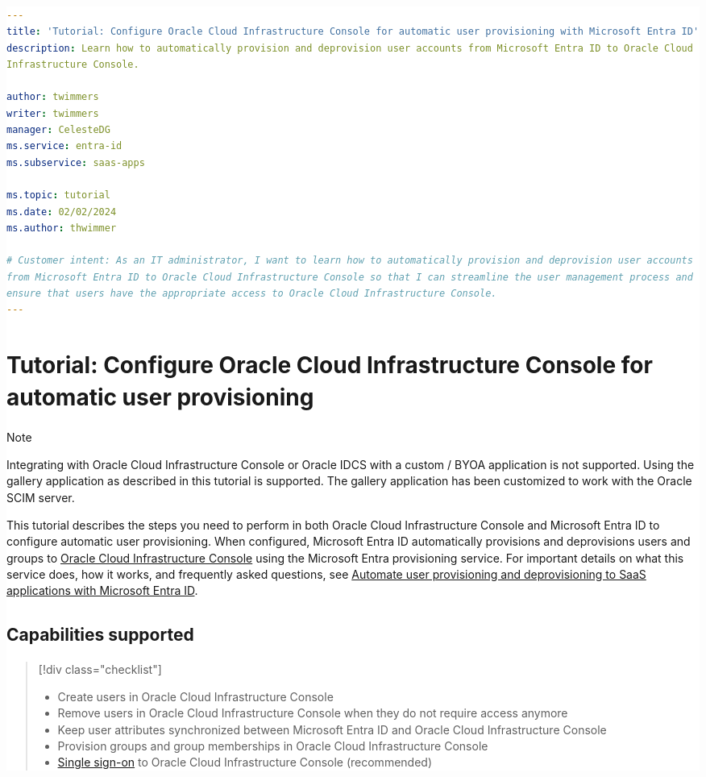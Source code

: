 ```yaml
---
title: 'Tutorial: Configure Oracle Cloud Infrastructure Console for automatic user provisioning with Microsoft Entra ID'
description: Learn how to automatically provision and deprovision user accounts from Microsoft Entra ID to Oracle Cloud Infrastructure Console.

author: twimmers
writer: twimmers
manager: CelesteDG
ms.service: entra-id
ms.subservice: saas-apps

ms.topic: tutorial
ms.date: 02/02/2024
ms.author: thwimmer

# Customer intent: As an IT administrator, I want to learn how to automatically provision and deprovision user accounts from Microsoft Entra ID to Oracle Cloud Infrastructure Console so that I can streamline the user management process and ensure that users have the appropriate access to Oracle Cloud Infrastructure Console.
---
```


# Tutorial: Configure Oracle Cloud Infrastructure Console for automatic user provisioning

> [!NOTE]
> Integrating with Oracle Cloud Infrastructure Console or Oracle IDCS with a custom / BYOA application is not supported. Using the gallery application as described in this tutorial is supported. The gallery application has been customized to work with the Oracle SCIM server. 

This tutorial describes the steps you need to perform in both Oracle Cloud Infrastructure Console and Microsoft Entra ID to configure automatic user provisioning. When configured, Microsoft Entra ID automatically provisions and deprovisions users and groups to [Oracle Cloud Infrastructure Console](https://www.oracle.com/cloud/free/?source=:ow:o:p:nav:0916BCButton&intcmp=:ow:o:p:nav:0916BCButton) using the Microsoft Entra provisioning service. For important details on what this service does, how it works, and frequently asked questions, see [Automate user provisioning and deprovisioning to SaaS applications with Microsoft Entra ID](~/identity/app-provisioning/user-provisioning.md). 


## Capabilities supported
> [!div class="checklist"]
> * Create users in Oracle Cloud Infrastructure Console
> * Remove users in Oracle Cloud Infrastructure Console when they do not require access anymore
> * Keep user attributes synchronized between Microsoft Entra ID and Oracle Cloud Infrastructure Console
> * Provision groups and group memberships in Oracle Cloud Infrastructure Console
> * [Single sign-on](./oracle-cloud-tutorial.md) to Oracle Cloud Infrastructure Console (recommended)
